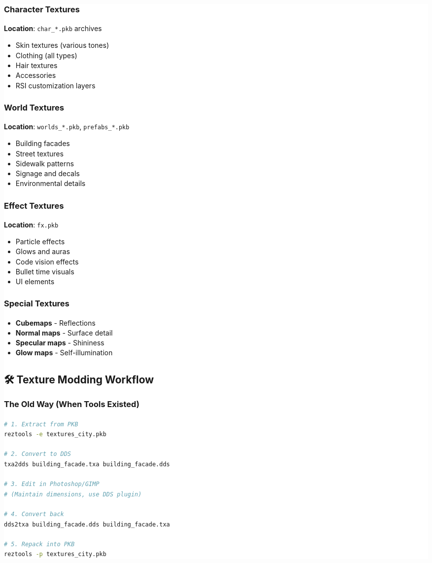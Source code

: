 ### Character Textures
**Location**: `char_*.pkb` archives
- Skin textures (various tones)
- Clothing (all types)
- Hair textures
- Accessories
- RSI customization layers

### World Textures
**Location**: `worlds_*.pkb`, `prefabs_*.pkb`
- Building facades
- Street textures
- Sidewalk patterns
- Signage and decals
- Environmental details

### Effect Textures
**Location**: `fx.pkb`
- Particle effects
- Glows and auras
- Code vision effects
- Bullet time visuals
- UI elements

### Special Textures
- **Cubemaps** - Reflections
- **Normal maps** - Surface detail
- **Specular maps** - Shininess
- **Glow maps** - Self-illumination

## 🛠️ Texture Modding Workflow

### The Old Way (When Tools Existed)
```bash
# 1. Extract from PKB
reztools -e textures_city.pkb

# 2. Convert to DDS
txa2dds building_facade.txa building_facade.dds

# 3. Edit in Photoshop/GIMP
# (Maintain dimensions, use DDS plugin)

# 4. Convert back
dds2txa building_facade.dds building_facade.txa

# 5. Repack into PKB
reztools -p textures_city.pkb
```
